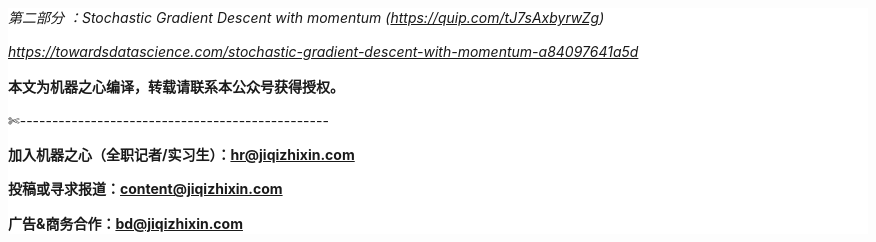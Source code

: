*第二部分 ：Stochastic Gradient Descent with momentum (https://quip.com/tJ7sAxbyrwZg)*

*https://towardsdatascience.com/stochastic-gradient-descent-with-momentum-a84097641a5d*

****本文为机器之心编译，**转载请联系本公众号获得授权****。**

✄------------------------------------------------

**加入机器之心（全职记者/实习生）：hr@jiqizhixin.com**

**投稿或寻求报道：content@jiqizhixin.com**

**广告&商务合作：bd@jiqizhixin.com**